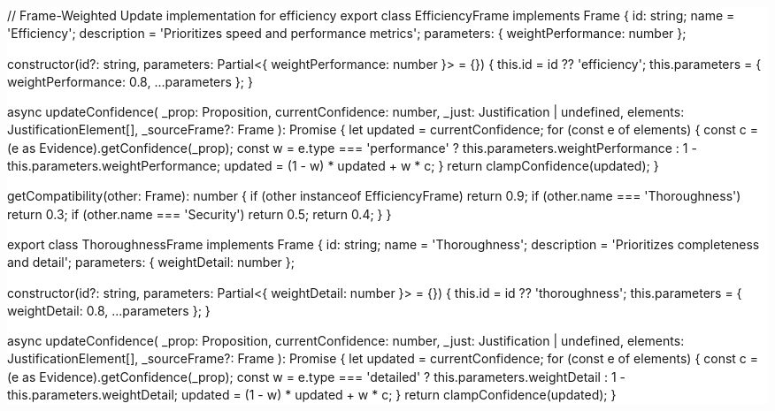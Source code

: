// Frame-Weighted Update implementation for efficiency
export class EfficiencyFrame implements Frame {
  id: string;
  name = 'Efficiency';
  description = 'Prioritizes speed and performance metrics';
  parameters: { weightPerformance: number };

  constructor(id?: string, parameters: Partial<{ weightPerformance: number }> = {}) {
    this.id = id ?? 'efficiency';
    this.parameters = { weightPerformance: 0.8, ...parameters };
  }

  async updateConfidence(
    _prop: Proposition,
    currentConfidence: number,
    _just: Justification | undefined,
    elements: JustificationElement[],
    _sourceFrame?: Frame
  ): Promise<number> {
    let updated = currentConfidence;
    for (const e of elements) {
      const c = (e as Evidence).getConfidence(_prop);
      const w = e.type === 'performance' ? this.parameters.weightPerformance : 1 - this.parameters.weightPerformance;
      updated = (1 - w) * updated + w * c;
    }
    return clampConfidence(updated);
  }

  getCompatibility(other: Frame): number {
    if (other instanceof EfficiencyFrame) return 0.9;
    if (other.name === 'Thoroughness') return 0.3;
    if (other.name === 'Security') return 0.5;
    return 0.4;
  }
}

export class ThoroughnessFrame implements Frame {
  id: string;
  name = 'Thoroughness';
  description = 'Prioritizes completeness and detail';
  parameters: { weightDetail: number };

  constructor(id?: string, parameters: Partial<{ weightDetail: number }> = {}) {
    this.id = id ?? 'thoroughness';
    this.parameters = { weightDetail: 0.8, ...parameters };
  }

  async updateConfidence(
    _prop: Proposition,
    currentConfidence: number,
    _just: Justification | undefined,
    elements: JustificationElement[],
    _sourceFrame?: Frame
  ): Promise<number> {
    let updated = currentConfidence;
    for (const e of elements) {
      const c = (e as Evidence).getConfidence(_prop);
      const w = e.type === 'detailed' ? this.parameters.weightDetail : 1 - this.parameters.weightDetail;
      updated = (1 - w) * updated + w * c;
    }
    return clampConfidence(updated);
  }
